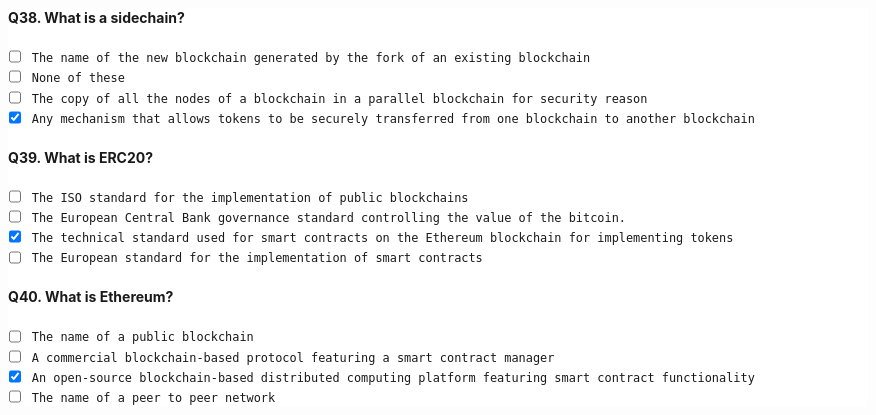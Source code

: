 #### Q38. What is a sidechain?

- [ ] `The name of the new blockchain generated by the fork of an existing blockchain`
- [ ] `None of these`
- [ ] `The copy of all the nodes of a blockchain in a parallel blockchain for security reason`
- [x] `Any mechanism that allows tokens to be securely transferred from one blockchain to another blockchain`

#### Q39. What is ERC20?

- [ ] `The ISO standard for the implementation of public blockchains`
- [ ] `The European Central Bank governance standard controlling the value of the bitcoin.`
- [x] `The technical standard used for smart contracts on the Ethereum blockchain for implementing tokens`
- [ ] `The European standard for the implementation of smart contracts`

#### Q40. What is Ethereum?

- [ ] `The name of a public blockchain`
- [ ] `A commercial blockchain-based protocol featuring a smart contract manager`
- [x] `An open-source blockchain-based distributed computing platform featuring smart contract functionality`
- [ ] `The name of a peer to peer network`

